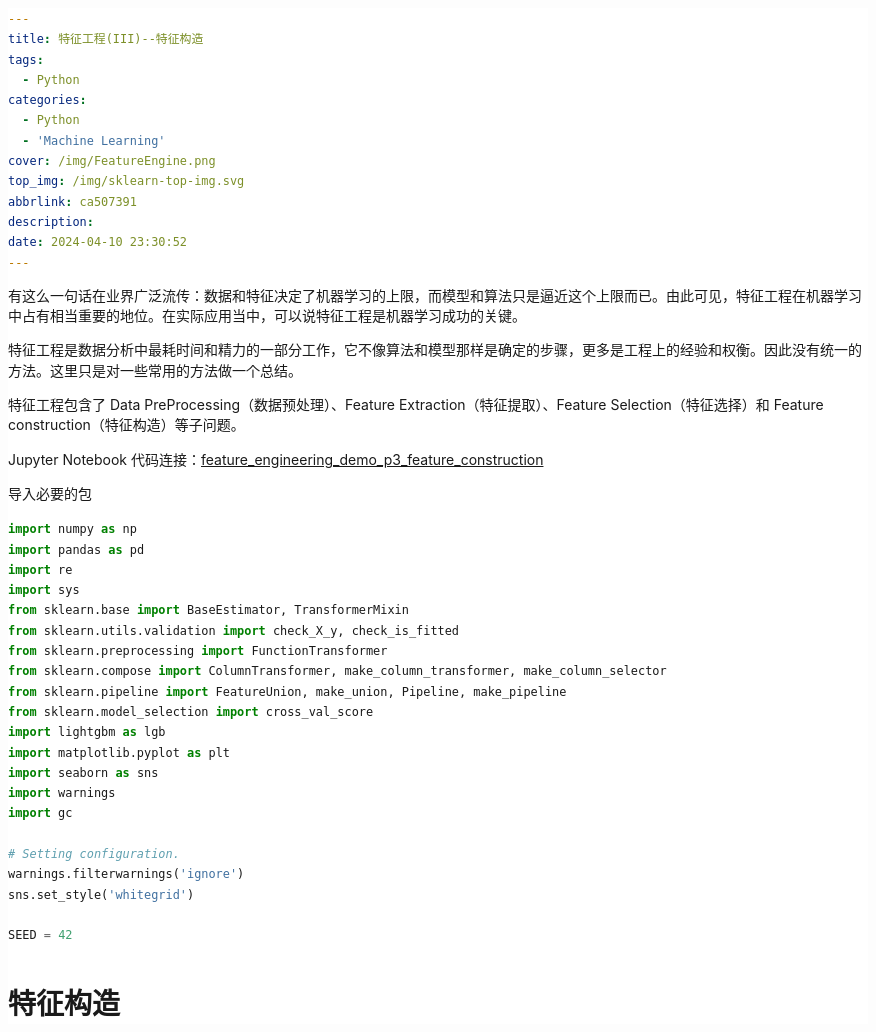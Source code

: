 ```yaml
---
title: 特征工程(III)--特征构造
tags:
  - Python
categories:
  - Python
  - 'Machine Learning'
cover: /img/FeatureEngine.png
top_img: /img/sklearn-top-img.svg
abbrlink: ca507391
description: 
date: 2024-04-10 23:30:52
---
```


有这么一句话在业界广泛流传：数据和特征决定了机器学习的上限，而模型和算法只是逼近这个上限而已。由此可见，特征工程在机器学习中占有相当重要的地位。在实际应用当中，可以说特征工程是机器学习成功的关键。

特征工程是数据分析中最耗时间和精力的一部分工作，它不像算法和模型那样是确定的步骤，更多是工程上的经验和权衡。因此没有统一的方法。这里只是对一些常用的方法做一个总结。

特征工程包含了 Data PreProcessing（数据预处理）、Feature Extraction（特征提取）、Feature Selection（特征选择）和 Feature construction（特征构造）等子问题。

Jupyter Notebook 代码连接：[feature_engineering_demo_p3_feature_construction](/ipynb/feature_engineering_demo_p3_feature_construction)

导入必要的包


```python
import numpy as np
import pandas as pd
import re
import sys
from sklearn.base import BaseEstimator, TransformerMixin
from sklearn.utils.validation import check_X_y, check_is_fitted
from sklearn.preprocessing import FunctionTransformer
from sklearn.compose import ColumnTransformer, make_column_transformer, make_column_selector
from sklearn.pipeline import FeatureUnion, make_union, Pipeline, make_pipeline
from sklearn.model_selection import cross_val_score
import lightgbm as lgb
import matplotlib.pyplot as plt
import seaborn as sns
import warnings
import gc

# Setting configuration.
warnings.filterwarnings('ignore')
sns.set_style('whitegrid')

SEED = 42
```

# 特征构造
